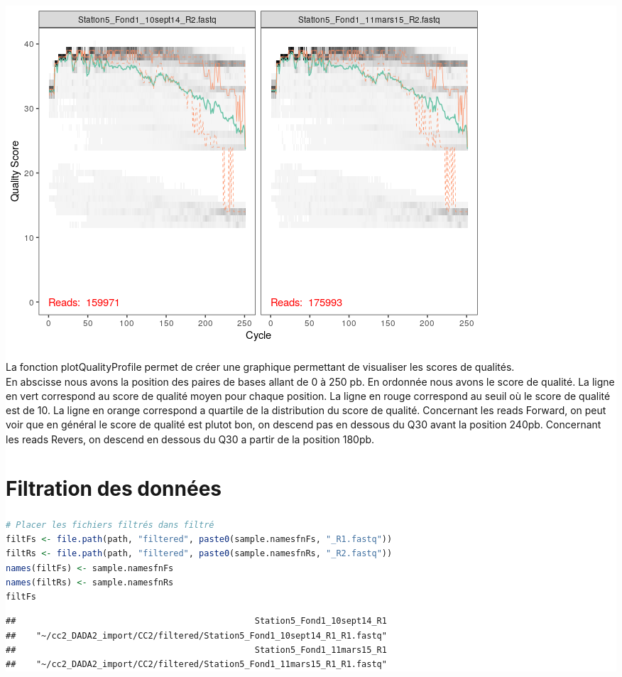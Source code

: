 ![](02_analyse_DADA2_files/figure-gfm/unnamed-chunk-5-1.png) 


La fonction plotQualityProfile permet de créer une graphique permettant de
visualiser les scores de qualités.  
En abscisse nous avons la position des paires de bases allant de 0 à 250
pb. En ordonnée nous avons le score de qualité. La ligne en vert
correspond au score de qualité moyen pour chaque position. La ligne en
rouge correspond au seuil où le score de qualité est de 10. La ligne en
orange correspond a quartile de la distribution du score de qualité.
Concernant les reads Forward, on peut voir que en général le score de
qualité est plutot bon, on descend pas en dessous du Q30 avant la
position 240pb. Concernant les reads Revers, on descend en dessous du
Q30 a partir de la position 180pb.

# Filtration des données

``` r
# Placer les fichiers filtrés dans filtré
filtFs <- file.path(path, "filtered", paste0(sample.namesfnFs, "_R1.fastq"))
filtRs <- file.path(path, "filtered", paste0(sample.namesfnRs, "_R2.fastq"))
names(filtFs) <- sample.namesfnFs
names(filtRs) <- sample.namesfnRs
filtFs
```

    ##                                               Station5_Fond1_10sept14_R1 
    ##    "~/cc2_DADA2_import/CC2/filtered/Station5_Fond1_10sept14_R1_R1.fastq" 
    ##                                               Station5_Fond1_11mars15_R1 
    ##    "~/cc2_DADA2_import/CC2/filtered/Station5_Fond1_11mars15_R1_R1.fastq" 